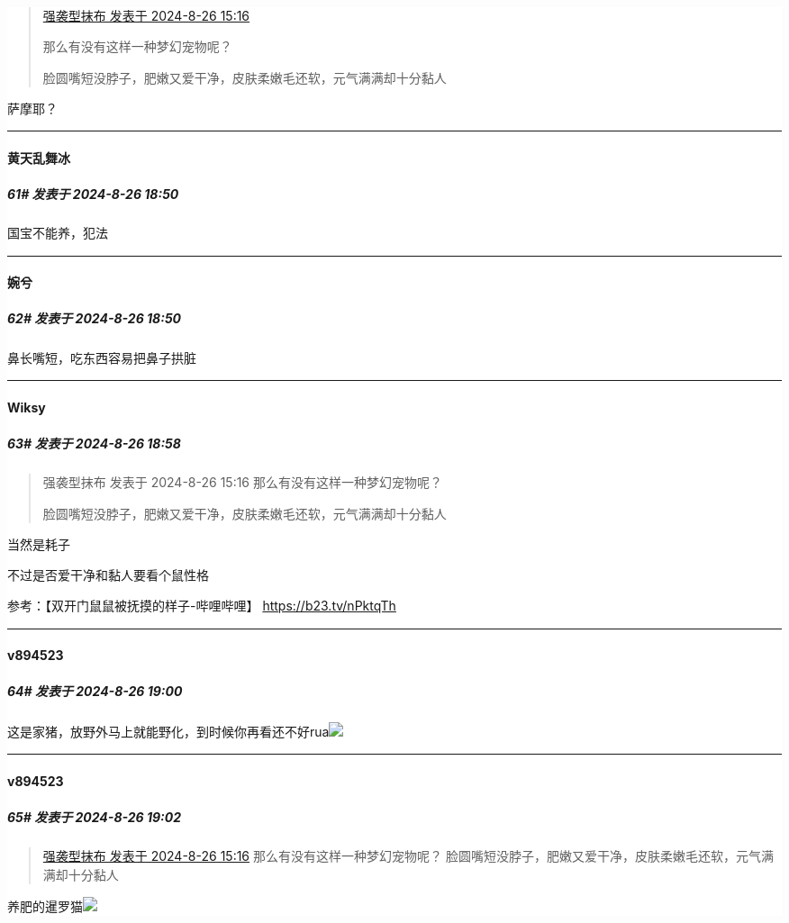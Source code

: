 <blockquote><a href="httphttps://bbs.saraba1st.com/2b/forum.php?mod=redirect&amp;goto=findpost&amp;pid=66019215&amp;ptid=2196615" target="_blank">强袭型抹布 发表于 2024-8-26 15:16</a>

那么有没有这样一种梦幻宠物呢？

脸圆嘴短没脖子，肥嫩又爱干净，皮肤柔嫩毛还软，元气满满却十分黏人</blockquote>
萨摩耶？


*****

####  黄天乱舞冰  
##### 61#       发表于 2024-8-26 18:50

国宝不能养，犯法

*****

####  婉兮  
##### 62#       发表于 2024-8-26 18:50

鼻长嘴短，吃东西容易把鼻子拱脏


*****

####  Wiksy  
##### 63#       发表于 2024-8-26 18:58

<blockquote>强袭型抹布 发表于 2024-8-26 15:16
那么有没有这样一种梦幻宠物呢？

脸圆嘴短没脖子，肥嫩又爱干净，皮肤柔嫩毛还软，元气满满却十分黏人
</blockquote>
当然是耗子

不过是否爱干净和黏人要看个鼠性格

参考：【双开门鼠鼠被抚摸的样子-哔哩哔哩】 https://b23.tv/nPktqTh

*****

####  v894523  
##### 64#       发表于 2024-8-26 19:00

这是家猪，放野外马上就能野化，到时候你再看还不好rua<img src="https://static.saraba1st.com/image/smiley/face2017/067.png" referrerpolicy="no-referrer">


*****

####  v894523  
##### 65#       发表于 2024-8-26 19:02

<blockquote><a href="httphttps://bbs.saraba1st.com/2b/forum.php?mod=redirect&amp;goto=findpost&amp;pid=66019215&amp;ptid=2196615" target="_blank">强袭型抹布 发表于 2024-8-26 15:16</a>
那么有没有这样一种梦幻宠物呢？
脸圆嘴短没脖子，肥嫩又爱干净，皮肤柔嫩毛还软，元气满满却十分黏人</blockquote>
养肥的暹罗猫<img src="https://static.saraba1st.com/image/smiley/face2017/067.png" referrerpolicy="no-referrer">
